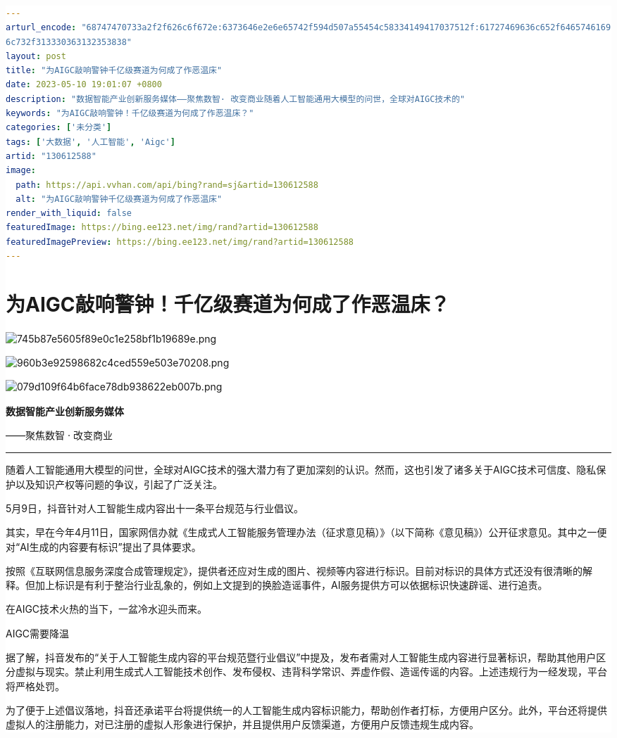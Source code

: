 ```yaml
---
arturl_encode: "68747470733a2f2f626c6f672e:6373646e2e6e65742f594d507a55454c58334149417037512f:61727469636c652f64657461696c732f313330363132353838"
layout: post
title: "为AIGC敲响警钟千亿级赛道为何成了作恶温床"
date: 2023-05-10 19:01:07 +0800
description: "‍数据智能产业创新服务媒体——聚焦数智· 改变商业随着人工智能通用大模型的问世，全球对AIGC技术的"
keywords: "为AIGC敲响警钟！千亿级赛道为何成了作恶温床？"
categories: ['未分类']
tags: ['大数据', '人工智能', 'Aigc']
artid: "130612588"
image:
  path: https://api.vvhan.com/api/bing?rand=sj&artid=130612588
  alt: "为AIGC敲响警钟千亿级赛道为何成了作恶温床"
render_with_liquid: false
featuredImage: https://bing.ee123.net/img/rand?artid=130612588
featuredImagePreview: https://bing.ee123.net/img/rand?artid=130612588
---
```


# 为AIGC敲响警钟！千亿级赛道为何成了作恶温床？

![745b87e5605f89e0c1e258bf1b19689e.png](https://i-blog.csdnimg.cn/blog_migrate/a941b148bf9b8a35127630739db5757b.png)

![960b3e92598682c4ced559e503e70208.png](https://i-blog.csdnimg.cn/blog_migrate/0977a9cb97c88469339180a17a79de2b.png)

![079d109f64b6face78db938622eb007b.png](https://i-blog.csdnimg.cn/blog_migrate/9a9ee982a5f560f4ec8555324bbdd52a.png)

  
  
  

**‍数据智能产业创新服务媒体**

——聚焦数智 · 改变商业

---

随着人工智能通用大模型的问世，全球对AIGC技术的强大潜力有了更加深刻的认识。然而，这也引发了诸多关于AIGC技术可信度、隐私保护以及知识产权等问题的争议，引起了广泛关注。

5月9日，抖音针对人工智能生成内容出十一条平台规范与行业倡议。

其实，早在今年4月11日，国家网信办就《生成式人工智能服务管理办法（征求意见稿）》（以下简称《意见稿》）公开征求意见。其中之一便对“AI生成的内容要有标识”提出了具体要求。

按照《互联网信息服务深度合成管理规定》，提供者还应对生成的图片、视频等内容进行标识。目前对标识的具体方式还没有很清晰的解释。但加上标识是有利于整治行业乱象的，例如上文提到的换脸造谣事件，AI服务提供方可以依据标识快速辟谣、进行追责。

在AIGC技术火热的当下，一盆冷水迎头而来。

AIGC需要降温

据了解，抖音发布的“关于人工智能生成内容的平台规范暨行业倡议”中提及，发布者需对人工智能生成内容进行显著标识，帮助其他用户区分虚拟与现实。禁止利用生成式人工智能技术创作、发布侵权、违背科学常识、弄虚作假、造谣传谣的内容。上述违规行为一经发现，平台将严格处罚。

为了便于上述倡议落地，抖音还承诺平台将提供统一的人工智能生成内容标识能力，帮助创作者打标，方便用户区分。此外，平台还将提供虚拟人的注册能力，对已注册的虚拟人形象进行保护，并且提供用户反馈渠道，方便用户反馈违规生成内容。
